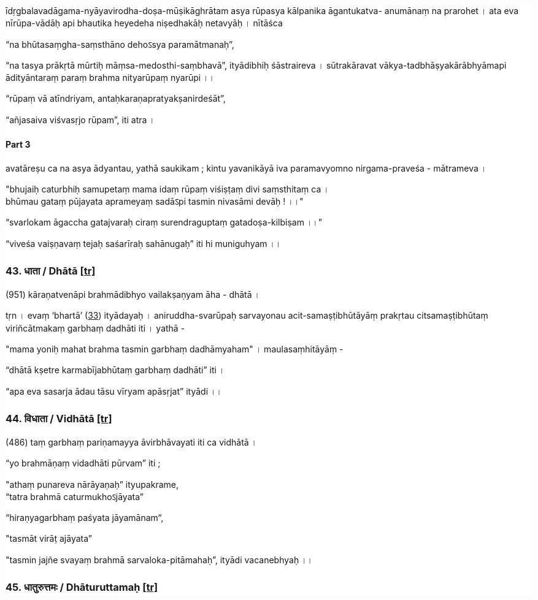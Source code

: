 īdṛgbalavadāgama-nyāyavirodha-doṣa-mūṣikāghrātam asya rūpasya kālpanika āgantukatva- anumānaṃ na prarohet । ata eva nīrūpa-vādāḥ api bhautika heyedeha niṣedhakāḥ netavyāḥ । nītāśca

“na bhūtasaṃgha-saṃsthāno dehoऽsya paramātmanaḥ”,

“na tasya prākṛtā mūrtiḥ māṃsa-medosthi-saṃbhavā”, ityādibhiḥ śāstraireva । sūtrakāravat vākya-tadbhāṣyakārābhyāmapi ādityāntaraṃ paraṃ brahma nityarūpaṃ nyarūpi ।।

“rūpaṃ vā atīndriyam, antaḥkaraṇapratyakṣanirdeśāt”,

“añjasaiva viśvasṛjo rūpam”, iti atra ।

#### Part 3

avatāreṣu ca na asya ādyantau, yathā saukikam ; kintu yavanikāyā iva paramavyomno nirgama-praveśa - mātrameva ।

"bhujaiḥ caturbhiḥ samupetaṃ mama idaṃ rūpaṃ viśiṣṭaṃ divi saṃsthitaṃ ca ।\
bhūmau gataṃ pūjayata aprameyaṃ sadāऽpi tasmin nivasāmi devāḥ ! ।।"

“svarlokam āgaccha gatajvaraḥ ciraṃ surendraguptaṃ gatadoṣa-kilbiṣam ।।”

“viveśa vaiṣṇavaṃ tejaḥ saśarīraḥ sahānugaḥ” iti hi muniguhyam ।।

<div id="ot43" style="position: absolute; left: -9999px;">;</div>

### 43. धाता / Dhātā [[tr]](#tr43)

(951) kāraṇatvenāpi brahmādibhyo vailakṣaṇyam āha - dhātā ।

tṛn । evaṃ ‘bhartā’ (<a target="_blank" href="https://aurvadahana.github.io/posts/vishnu-sahasranama-bgd-4/#ot33">33</a>) ityādayaḥ । aniruddha-svarūpaḥ sarvayonau acit-samaṣṭibhūtāyāṃ prakṛtau citsamaṣṭibhūtaṃ viriñcātmakaṃ garbhaṃ dadhāti iti । yathā - 

"mama yoniḥ mahat brahma tasmin garbhaṃ dadhāmyaham" । maulasaṃhitāyāṃ - 

“dhātā kṣetre karmabījabhūtaṃ garbhaṃ dadhāti” iti ।

“apa eva sasarja ādau tāsu vīryam apāsṛjat” ityādi ।।

<div id="ot44" style="position: absolute; left: -9999px;">;</div>

### 44. विधाता / Vidhātā [[tr]](#tr44)

(486) taṃ garbhaṃ pariṇamayya āvirbhāvayati iti ca vidhātā ।

“yo brahmāṇaṃ vidadhāti pūrvam” iti ;

"athaṃ punareva nārāyaṇaḥ” ityupakrame,\
“tatra brahmā caturmukhoऽjāyata”

“hiraṇyagarbhaṃ paśyata jāyamānam“,

"tasmāt virāṭ ajāyata”

"tasmin jajñe svayaṃ brahmā sarvaloka-pitāmahaḥ”, ityādi vacanebhyaḥ ।।

<div id="ot45" style="position: absolute; left: -9999px;">;</div>

### 45. धातुरुत्तमः / Dhāturuttamaḥ [[tr]](#tr45)
